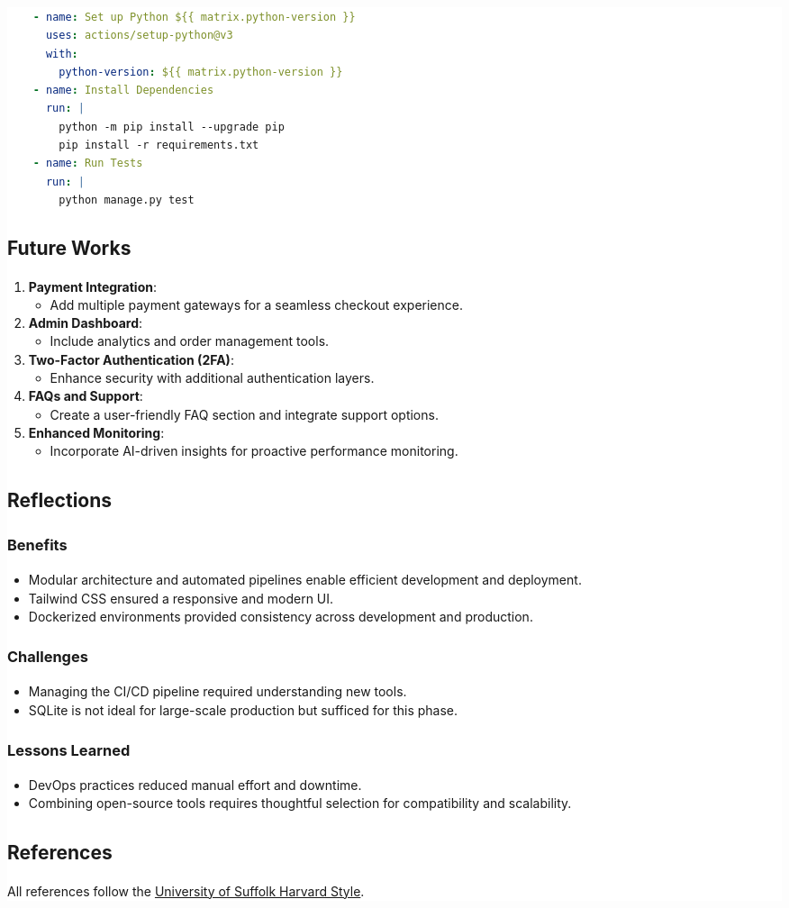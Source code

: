 ```yaml
    - name: Set up Python ${{ matrix.python-version }}
      uses: actions/setup-python@v3
      with:
        python-version: ${{ matrix.python-version }}
    - name: Install Dependencies
      run: |
        python -m pip install --upgrade pip
        pip install -r requirements.txt
    - name: Run Tests
      run: |
        python manage.py test
```



## Future Works
1. **Payment Integration**:
   - Add multiple payment gateways for a seamless checkout experience.
2. **Admin Dashboard**:
   - Include analytics and order management tools.
3. **Two-Factor Authentication (2FA)**:
   - Enhance security with additional authentication layers.
4. **FAQs and Support**:
   - Create a user-friendly FAQ section and integrate support options.
5. **Enhanced Monitoring**:
   - Incorporate AI-driven insights for proactive performance monitoring.



## Reflections
### Benefits
- Modular architecture and automated pipelines enable efficient development and deployment.
- Tailwind CSS ensured a responsive and modern UI.
- Dockerized environments provided consistency across development and production.

### Challenges
- Managing the CI/CD pipeline required understanding new tools.
- SQLite is not ideal for large-scale production but sufficed for this phase.

### Lessons Learned
- DevOps practices reduced manual effort and downtime.
- Combining open-source tools requires thoughtful selection for compatibility and scalability.



## References
All references follow the [University of Suffolk Harvard Style](https://libguides.uos.ac.uk/academic/referencing/Harvard).
